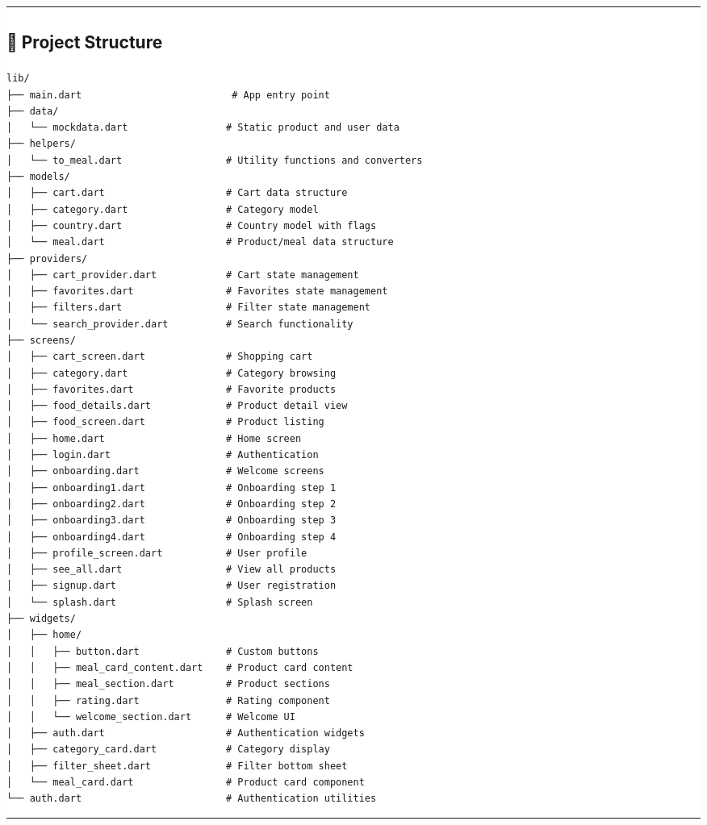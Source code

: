 
---

## 📁 Project Structure

```
lib/
├── main.dart                          # App entry point
├── data/
│   └── mockdata.dart                 # Static product and user data
├── helpers/
│   └── to_meal.dart                  # Utility functions and converters
├── models/
│   ├── cart.dart                     # Cart data structure
│   ├── category.dart                 # Category model
│   ├── country.dart                  # Country model with flags
│   └── meal.dart                     # Product/meal data structure
├── providers/
│   ├── cart_provider.dart            # Cart state management
│   ├── favorites.dart                # Favorites state management
│   ├── filters.dart                  # Filter state management
│   └── search_provider.dart          # Search functionality
├── screens/
│   ├── cart_screen.dart              # Shopping cart
│   ├── category.dart                 # Category browsing
│   ├── favorites.dart                # Favorite products
│   ├── food_details.dart             # Product detail view
│   ├── food_screen.dart              # Product listing
│   ├── home.dart                     # Home screen
│   ├── login.dart                    # Authentication
│   ├── onboarding.dart               # Welcome screens
│   ├── onboarding1.dart              # Onboarding step 1
│   ├── onboarding2.dart              # Onboarding step 2
│   ├── onboarding3.dart              # Onboarding step 3
│   ├── onboarding4.dart              # Onboarding step 4
│   ├── profile_screen.dart           # User profile
│   ├── see_all.dart                  # View all products
│   ├── signup.dart                   # User registration
│   └── splash.dart                   # Splash screen
├── widgets/
│   ├── home/
│   │   ├── button.dart               # Custom buttons
│   │   ├── meal_card_content.dart    # Product card content
│   │   ├── meal_section.dart         # Product sections
│   │   ├── rating.dart               # Rating component
│   │   └── welcome_section.dart      # Welcome UI
│   ├── auth.dart                     # Authentication widgets
│   ├── category_card.dart            # Category display
│   ├── filter_sheet.dart             # Filter bottom sheet
│   └── meal_card.dart                # Product card component
└── auth.dart                         # Authentication utilities
```

---